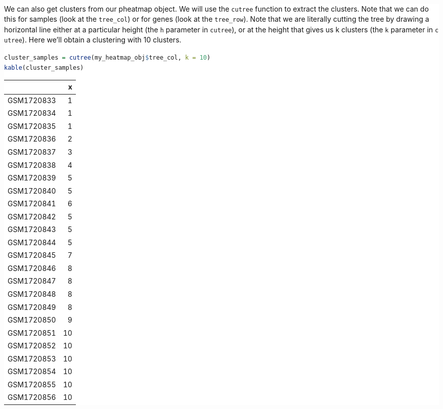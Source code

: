 We can also get clusters from our pheatmap object. We will use the
`cutree` function to extract the clusters. Note that we can do this for
samples (look at the `tree_col`) or for genes (look at the `tree_row`).
Note that we are literally cutting the tree by drawing a horizontal line
either at a particular height (the `h` parameter in `cutree`), or at the
height that gives us k clusters (the `k` parameter in `cutree`). Here
we’ll obtain a clustering with 10 clusters.

``` r
cluster_samples = cutree(my_heatmap_obj$tree_col, k = 10)
kable(cluster_samples)
```

|            |  x |
| :--------- | -: |
| GSM1720833 |  1 |
| GSM1720834 |  1 |
| GSM1720835 |  1 |
| GSM1720836 |  2 |
| GSM1720837 |  3 |
| GSM1720838 |  4 |
| GSM1720839 |  5 |
| GSM1720840 |  5 |
| GSM1720841 |  6 |
| GSM1720842 |  5 |
| GSM1720843 |  5 |
| GSM1720844 |  5 |
| GSM1720845 |  7 |
| GSM1720846 |  8 |
| GSM1720847 |  8 |
| GSM1720848 |  8 |
| GSM1720849 |  8 |
| GSM1720850 |  9 |
| GSM1720851 | 10 |
| GSM1720852 | 10 |
| GSM1720853 | 10 |
| GSM1720854 | 10 |
| GSM1720855 | 10 |
| GSM1720856 | 10 |
